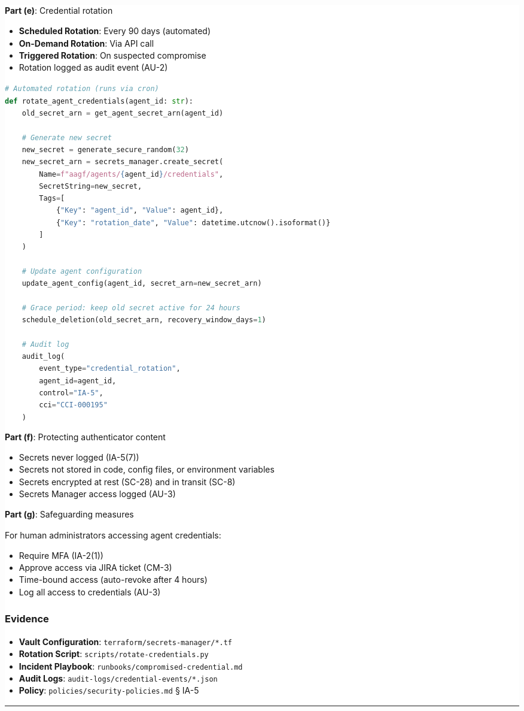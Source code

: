 **Part (e)**: Credential rotation

- **Scheduled Rotation**: Every 90 days (automated)
- **On-Demand Rotation**: Via API call
- **Triggered Rotation**: On suspected compromise
- Rotation logged as audit event (AU-2)

```python
# Automated rotation (runs via cron)
def rotate_agent_credentials(agent_id: str):
    old_secret_arn = get_agent_secret_arn(agent_id)

    # Generate new secret
    new_secret = generate_secure_random(32)
    new_secret_arn = secrets_manager.create_secret(
        Name=f"aagf/agents/{agent_id}/credentials",
        SecretString=new_secret,
        Tags=[
            {"Key": "agent_id", "Value": agent_id},
            {"Key": "rotation_date", "Value": datetime.utcnow().isoformat()}
        ]
    )

    # Update agent configuration
    update_agent_config(agent_id, secret_arn=new_secret_arn)

    # Grace period: keep old secret active for 24 hours
    schedule_deletion(old_secret_arn, recovery_window_days=1)

    # Audit log
    audit_log(
        event_type="credential_rotation",
        agent_id=agent_id,
        control="IA-5",
        cci="CCI-000195"
    )
```

**Part (f)**: Protecting authenticator content

- Secrets never logged (IA-5(7))
- Secrets not stored in code, config files, or environment variables
- Secrets encrypted at rest (SC-28) and in transit (SC-8)
- Secrets Manager access logged (AU-3)

**Part (g)**: Safeguarding measures

For human administrators accessing agent credentials:
- Require MFA (IA-2(1))
- Approve access via JIRA ticket (CM-3)
- Time-bound access (auto-revoke after 4 hours)
- Log all access to credentials (AU-3)

### Evidence
- **Vault Configuration**: `terraform/secrets-manager/*.tf`
- **Rotation Script**: `scripts/rotate-credentials.py`
- **Incident Playbook**: `runbooks/compromised-credential.md`
- **Audit Logs**: `audit-logs/credential-events/*.json`
- **Policy**: `policies/security-policies.md` § IA-5

---